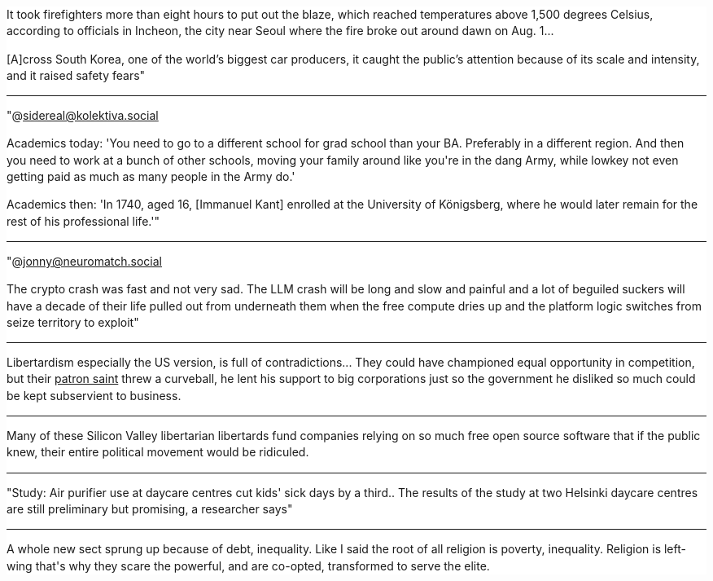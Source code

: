 It took firefighters more than eight hours to put out the blaze, which
reached temperatures above 1,500 degrees Celsius, according to
officials in Incheon, the city near Seoul where the fire broke out
around dawn on Aug. 1...

[A]cross South Korea, one of the world’s biggest car producers, it
caught the public’s attention because of its scale and intensity, and
it raised safety fears"

---

"@sidereal@kolektiva.social

Academics today: 'You need to go to a different school for grad school
than your BA. Preferably in a different region. And then you need to
work at a bunch of other schools, moving your family around like
you're in the dang Army, while lowkey not even getting paid as much as
many people in the Army do.'

Academics then: 'In 1740, aged 16, [Immanuel Kant] enrolled at the
University of Königsberg, where he would later remain for the rest of
his professional life.'"

---

"@jonny@neuromatch.social

The crypto crash was fast and not very sad. The LLM crash will be long
and slow and painful and a lot of beguiled suckers will have a decade
of their life pulled out from underneath them when the free compute
dries up and the platform logic switches from seize territory to
exploit"

---

Libertardism especially the US version, is full of contradictions...
They could have championed equal opportunity in competition, but
their [patron saint](https://en.wikipedia.org/wiki/Milton_Friedman)
threw a curveball, he lent his support to big corporations just so the
government he disliked so much could be kept subservient to business.

---

Many of these Silicon Valley libertarian libertards fund companies
relying on so much free open source software that if the public knew,
their entire political movement would be ridiculed.

---

"Study: Air purifier use at daycare centres cut kids' sick days by a
third.. The results of the study at two Helsinki daycare centres are
still preliminary but promising, a researcher says"

---

A whole new sect sprung up because of debt, inequality. Like I said
the root of all religion is poverty, inequality. Religion is left-wing
that's why they scare the powerful, and are co-opted, transformed to
serve the elite.
